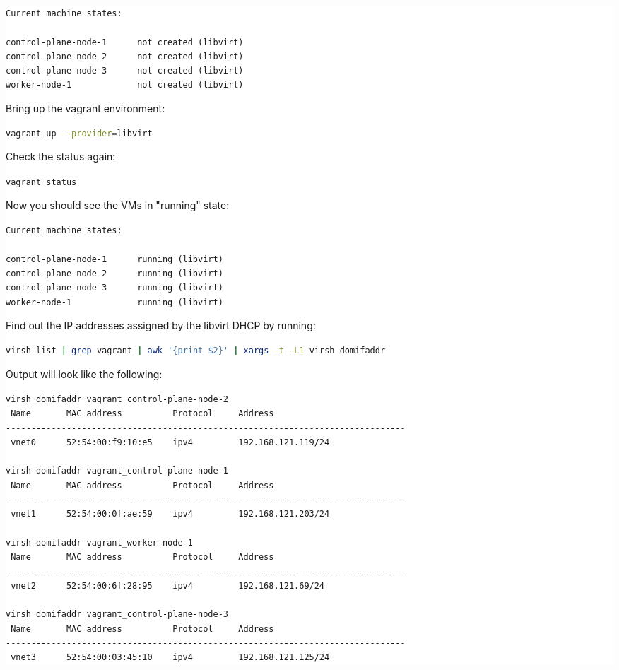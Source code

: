 ```text
Current machine states:

control-plane-node-1      not created (libvirt)
control-plane-node-2      not created (libvirt)
control-plane-node-3      not created (libvirt)
worker-node-1             not created (libvirt)
```

Bring up the vagrant environment:

```bash
vagrant up --provider=libvirt
```

Check the status again:

```bash
vagrant status
```

Now you should see the VMs in "running" state:

```text
Current machine states:

control-plane-node-1      running (libvirt)
control-plane-node-2      running (libvirt)
control-plane-node-3      running (libvirt)
worker-node-1             running (libvirt)
```

Find out the IP addresses assigned by the libvirt DHCP by running:

```bash
virsh list | grep vagrant | awk '{print $2}' | xargs -t -L1 virsh domifaddr
```

Output will look like the following:

```text
virsh domifaddr vagrant_control-plane-node-2
 Name       MAC address          Protocol     Address
-------------------------------------------------------------------------------
 vnet0      52:54:00:f9:10:e5    ipv4         192.168.121.119/24

virsh domifaddr vagrant_control-plane-node-1
 Name       MAC address          Protocol     Address
-------------------------------------------------------------------------------
 vnet1      52:54:00:0f:ae:59    ipv4         192.168.121.203/24

virsh domifaddr vagrant_worker-node-1
 Name       MAC address          Protocol     Address
-------------------------------------------------------------------------------
 vnet2      52:54:00:6f:28:95    ipv4         192.168.121.69/24

virsh domifaddr vagrant_control-plane-node-3
 Name       MAC address          Protocol     Address
-------------------------------------------------------------------------------
 vnet3      52:54:00:03:45:10    ipv4         192.168.121.125/24
```
